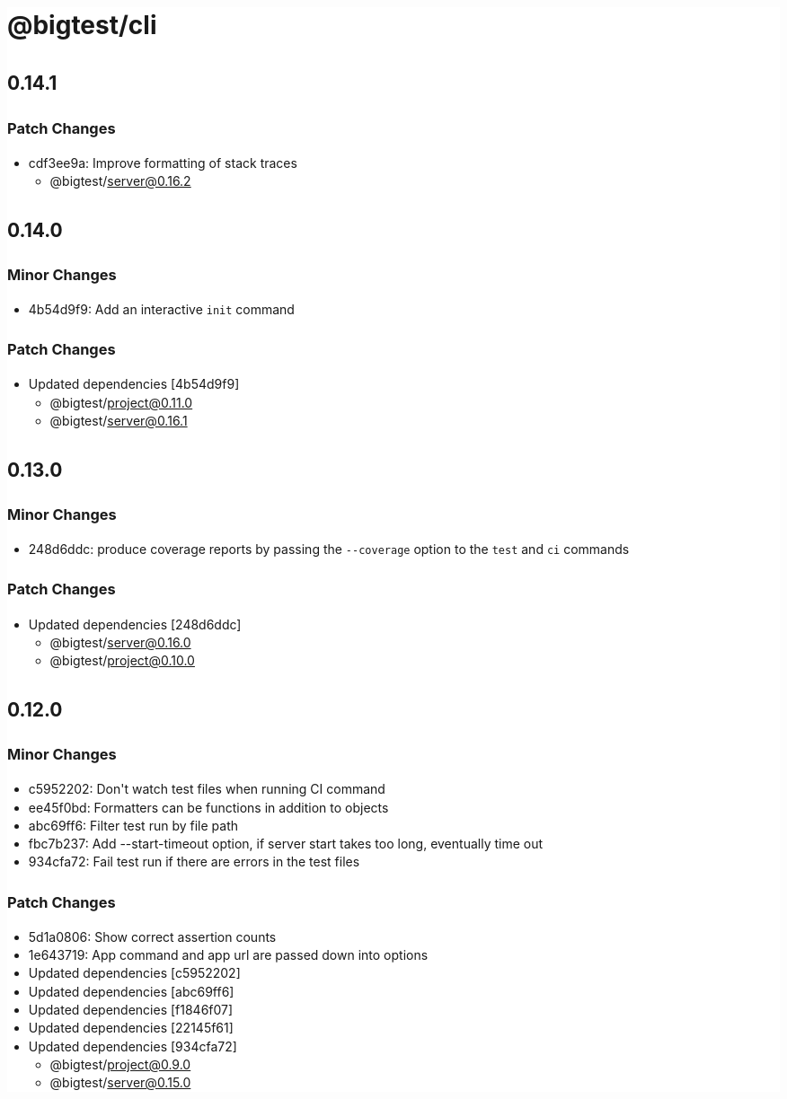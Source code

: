 # @bigtest/cli

## 0.14.1

### Patch Changes

- cdf3ee9a: Improve formatting of stack traces
  - @bigtest/server@0.16.2

## 0.14.0

### Minor Changes

- 4b54d9f9: Add an interactive `init` command

### Patch Changes

- Updated dependencies [4b54d9f9]
  - @bigtest/project@0.11.0
  - @bigtest/server@0.16.1

## 0.13.0

### Minor Changes

- 248d6ddc: produce coverage reports by passing the `--coverage` option to the
  `test` and `ci` commands

### Patch Changes

- Updated dependencies [248d6ddc]
  - @bigtest/server@0.16.0
  - @bigtest/project@0.10.0

## 0.12.0

### Minor Changes

- c5952202: Don't watch test files when running CI command
- ee45f0bd: Formatters can be functions in addition to objects
- abc69ff6: Filter test run by file path
- fbc7b237: Add --start-timeout option, if server start takes too long, eventually time out
- 934cfa72: Fail test run if there are errors in the test files

### Patch Changes

- 5d1a0806: Show correct assertion counts
- 1e643719: App command and app url are passed down into options
- Updated dependencies [c5952202]
- Updated dependencies [abc69ff6]
- Updated dependencies [f1846f07]
- Updated dependencies [22145f61]
- Updated dependencies [934cfa72]
  - @bigtest/project@0.9.0
  - @bigtest/server@0.15.0
